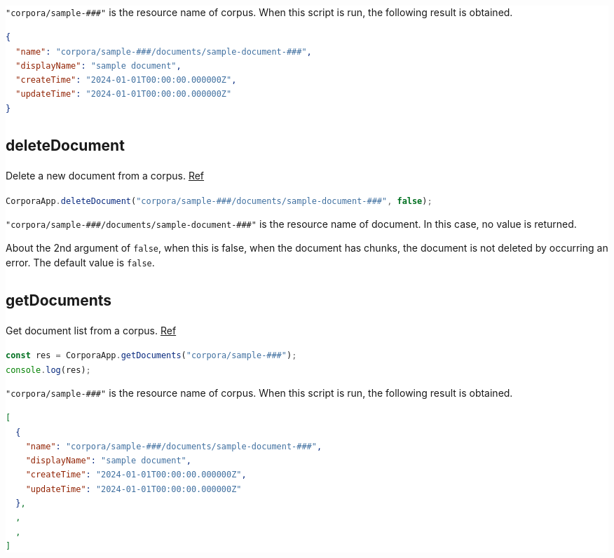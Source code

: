 `"corpora/sample-###"` is the resource name of corpus. When this script is run, the following result is obtained.

```json
{
  "name": "corpora/sample-###/documents/sample-document-###",
  "displayName": "sample document",
  "createTime": "2024-01-01T00:00:00.000000Z",
  "updateTime": "2024-01-01T00:00:00.000000Z"
}
```

<a name="deletedocument"></a>

## deleteDocument

Delete a new document from a corpus. [Ref](https://ai.google.dev/api/rest/v1beta/corpora.documents/delete)

```javascript
CorporaApp.deleteDocument("corpora/sample-###/documents/sample-document-###", false);
```

`"corpora/sample-###/documents/sample-document-###"` is the resource name of document. In this case, no value is returned.

About the 2nd argument of `false`, when this is false, when the document has chunks, the document is not deleted by occurring an error. The default value is `false`.

<a name="getdocuments"></a>

## getDocuments

Get document list from a corpus. [Ref](https://ai.google.dev/api/rest/v1beta/corpora.documents/list)

```javascript
const res = CorporaApp.getDocuments("corpora/sample-###");
console.log(res);
```

`"corpora/sample-###"` is the resource name of corpus. When this script is run, the following result is obtained.

```json
[
  {
    "name": "corpora/sample-###/documents/sample-document-###",
    "displayName": "sample document",
    "createTime": "2024-01-01T00:00:00.000000Z",
    "updateTime": "2024-01-01T00:00:00.000000Z"
  },
  ,
  ,
]
```
